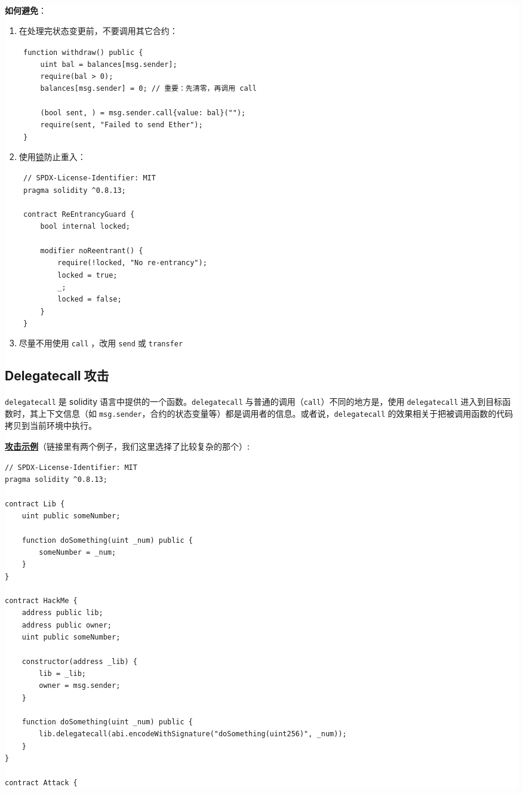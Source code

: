 
**如何避免**：
1. 在处理完状态变更前，不要调用其它合约：
   ```solidity
    function withdraw() public {
        uint bal = balances[msg.sender];
        require(bal > 0);
        balances[msg.sender] = 0; // 重要：先清零，再调用 call

        (bool sent, ) = msg.sender.call{value: bal}("");
        require(sent, "Failed to send Ether");
    }
   ```
2. 使用[锁](https://docs.openzeppelin.com/contracts/4.x/api/security#ReentrancyGuard)防止重入：
   ```solidity
    // SPDX-License-Identifier: MIT
    pragma solidity ^0.8.13;

    contract ReEntrancyGuard {
        bool internal locked;

        modifier noReentrant() {
            require(!locked, "No re-entrancy");
            locked = true;
            _;
            locked = false;
        }
    }
   ```
3. 尽量不用使用 `call` ，改用 `send` 或 `transfer`


## Delegatecall 攻击

`delegatecall` 是 solidity 语言中提供的一个函数。`delegatecall` 与普通的调用（`call`）不同的地方是，使用 `delegatecall` 进入到目标函数时，其上下文信息（如 `msg.sender`，合约的状态变量等）都是调用者的信息。或者说，`delegatecall` 的效果相关于把被调用函数的代码拷贝到当前环境中执行。

**[攻击示例](https://solidity-by-example.org/hacks/delegatecall/)**（链接里有两个例子，我们这里选择了比较复杂的那个）:
```solidity
// SPDX-License-Identifier: MIT
pragma solidity ^0.8.13;

contract Lib {
    uint public someNumber;

    function doSomething(uint _num) public {
        someNumber = _num;
    }
}

contract HackMe {
    address public lib;
    address public owner;
    uint public someNumber;

    constructor(address _lib) {
        lib = _lib;
        owner = msg.sender;
    }

    function doSomething(uint _num) public {
        lib.delegatecall(abi.encodeWithSignature("doSomething(uint256)", _num));
    }
}

contract Attack {
```